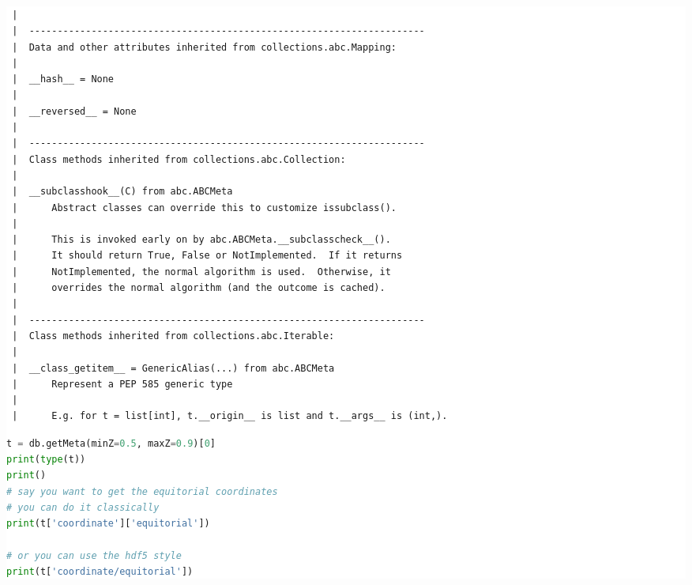      |  
     |  ----------------------------------------------------------------------
     |  Data and other attributes inherited from collections.abc.Mapping:
     |  
     |  __hash__ = None
     |  
     |  __reversed__ = None
     |  
     |  ----------------------------------------------------------------------
     |  Class methods inherited from collections.abc.Collection:
     |  
     |  __subclasshook__(C) from abc.ABCMeta
     |      Abstract classes can override this to customize issubclass().
     |      
     |      This is invoked early on by abc.ABCMeta.__subclasscheck__().
     |      It should return True, False or NotImplemented.  If it returns
     |      NotImplemented, the normal algorithm is used.  Otherwise, it
     |      overrides the normal algorithm (and the outcome is cached).
     |  
     |  ----------------------------------------------------------------------
     |  Class methods inherited from collections.abc.Iterable:
     |  
     |  __class_getitem__ = GenericAlias(...) from abc.ABCMeta
     |      Represent a PEP 585 generic type
     |      
     |      E.g. for t = list[int], t.__origin__ is list and t.__args__ is (int,).
    



```python
t = db.getMeta(minZ=0.5, maxZ=0.9)[0]
print(type(t))
print()
# say you want to get the equitorial coordinates
# you can do it classically 
print(t['coordinate']['equitorial'])

# or you can use the hdf5 style
print(t['coordinate/equitorial'])
```
